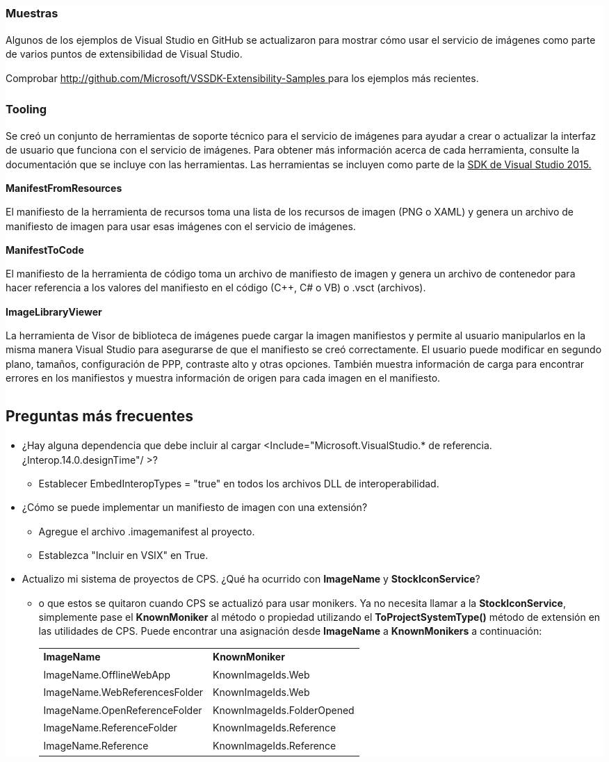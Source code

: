 ### <a name="samples"></a>Muestras  
 Algunos de los ejemplos de Visual Studio en GitHub se actualizaron para mostrar cómo usar el servicio de imágenes como parte de varios puntos de extensibilidad de Visual Studio.  

 Comprobar [ http://github.com/Microsoft/VSSDK-Extensibility-Samples ](http://github.com/Microsoft/VSSDK-Extensibility-Samples) para los ejemplos más recientes.  

### <a name="tooling"></a>Tooling  
 Se creó un conjunto de herramientas de soporte técnico para el servicio de imágenes para ayudar a crear o actualizar la interfaz de usuario que funciona con el servicio de imágenes. Para obtener más información acerca de cada herramienta, consulte la documentación que se incluye con las herramientas. Las herramientas se incluyen como parte de la [SDK de Visual Studio 2015.](http://msdn.microsoft.com/library/bb166441.aspx)  

 **ManifestFromResources**  

 El manifiesto de la herramienta de recursos toma una lista de los recursos de imagen (PNG o XAML) y genera un archivo de manifiesto de imagen para usar esas imágenes con el servicio de imágenes.  

 **ManifestToCode**  

 El manifiesto de la herramienta de código toma un archivo de manifiesto de imagen y genera un archivo de contenedor para hacer referencia a los valores del manifiesto en el código (C++, C# o VB) o .vsct (archivos).  

 **ImageLibraryViewer**  

 La herramienta de Visor de biblioteca de imágenes puede cargar la imagen manifiestos y permite al usuario manipularlos en la misma manera Visual Studio para asegurarse de que el manifiesto se creó correctamente. El usuario puede modificar en segundo plano, tamaños, configuración de PPP, contraste alto y otras opciones. También muestra información de carga para encontrar errores en los manifiestos y muestra información de origen para cada imagen en el manifiesto.  

## <a name="faq"></a>Preguntas más frecuentes  

-   ¿Hay alguna dependencia que debe incluir al cargar \<Include="Microsoft.VisualStudio.* de referencia. ¿Interop.14.0.designTime"/ >?  

    -   Establecer EmbedInteropTypes = "true" en todos los archivos DLL de interoperabilidad.  

-   ¿Cómo se puede implementar un manifiesto de imagen con una extensión?  

    -   Agregue el archivo .imagemanifest al proyecto.  

    -   Establezca "Incluir en VSIX" en True.  

-   Actualizo mi sistema de proyectos de CPS. ¿Qué ha ocurrido con **ImageName** y **StockIconService**?  

    -   o que estos se quitaron cuando CPS se actualizó para usar monikers. Ya no necesita llamar a la **StockIconService**, simplemente pase el **KnownMoniker** al método o propiedad utilizando el **ToProjectSystemType()** método de extensión en las utilidades de CPS. Puede encontrar una asignación desde **ImageName** a **KnownMonikers** a continuación:  

        |||  
        |-|-|  
        |**ImageName**|**KnownMoniker**|  
        |ImageName.OfflineWebApp|KnownImageIds.Web|  
        |ImageName.WebReferencesFolder|KnownImageIds.Web|  
        |ImageName.OpenReferenceFolder|KnownImageIds.FolderOpened|  
        |ImageName.ReferenceFolder|KnownImageIds.Reference|  
        |ImageName.Reference|KnownImageIds.Reference|  